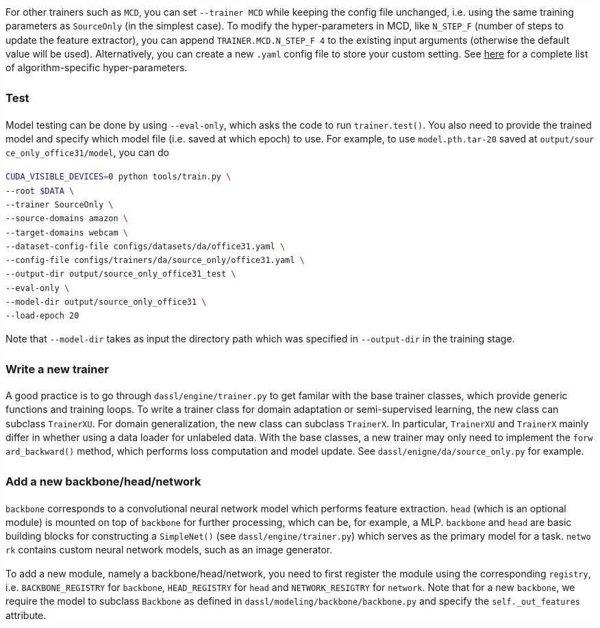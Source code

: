 For other trainers such as `MCD`, you can set `--trainer MCD` while keeping the config file unchanged, i.e. using the same training parameters as `SourceOnly` (in the simplest case). To modify the hyper-parameters in MCD, like `N_STEP_F` (number of steps to update the feature extractor), you can append `TRAINER.MCD.N_STEP_F 4` to the existing input arguments (otherwise the default value will be used). Alternatively, you can create a new `.yaml` config file to store your custom setting. See [here](https://github.com/KaiyangZhou/Dassl.pytorch/blob/master/dassl/config/defaults.py#L176) for a complete list of algorithm-specific hyper-parameters.

### Test
Model testing can be done by using `--eval-only`, which asks the code to run `trainer.test()`. You also need to provide the trained model and specify which model file (i.e. saved at which epoch) to use. For example, to use `model.pth.tar-20` saved at `output/source_only_office31/model`, you can do

```bash
CUDA_VISIBLE_DEVICES=0 python tools/train.py \
--root $DATA \
--trainer SourceOnly \
--source-domains amazon \
--target-domains webcam \
--dataset-config-file configs/datasets/da/office31.yaml \
--config-file configs/trainers/da/source_only/office31.yaml \
--output-dir output/source_only_office31_test \
--eval-only \
--model-dir output/source_only_office31 \
--load-epoch 20
```

Note that `--model-dir` takes as input the directory path which was specified in `--output-dir` in the training stage.

### Write a new trainer
A good practice is to go through `dassl/engine/trainer.py` to get familar with the base trainer classes, which provide generic functions and training loops. To write a trainer class for domain adaptation or semi-supervised learning, the new class can subclass `TrainerXU`. For domain generalization, the new class can subclass `TrainerX`. In particular, `TrainerXU` and `TrainerX` mainly differ in whether using a data loader for unlabeled data. With the base classes, a new trainer may only need to implement the `forward_backward()` method, which performs loss computation and model update. See `dassl/enigne/da/source_only.py` for example.

### Add a new backbone/head/network
`backbone` corresponds to a convolutional neural network model which performs feature extraction. `head` (which is an optional module) is mounted on top of `backbone` for further processing, which can be, for example, a MLP. `backbone` and `head` are basic building blocks for constructing a `SimpleNet()` (see `dassl/engine/trainer.py`) which serves as the primary model for a task. `network` contains custom neural network models, such as an image generator.

To add a new module, namely a backbone/head/network, you need to first register the module using the corresponding `registry`, i.e. `BACKBONE_REGISTRY` for `backbone`, `HEAD_REGISTRY` for `head` and `NETWORK_RESIGTRY` for `network`. Note that for a new `backbone`, we require the model to subclass `Backbone` as defined in `dassl/modeling/backbone/backbone.py` and specify the `self._out_features` attribute.
